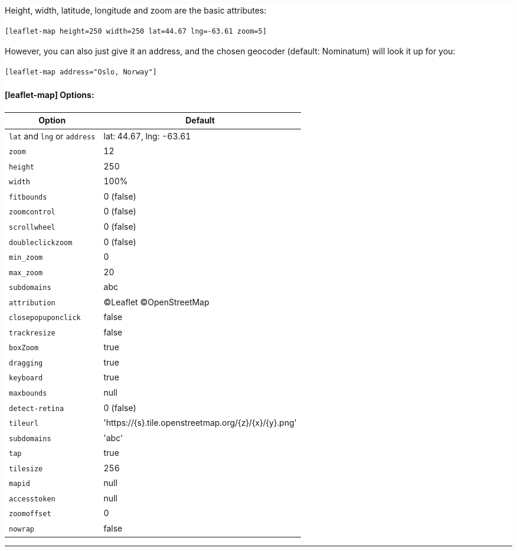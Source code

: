 Height, width, latitude, longitude and zoom are the basic attributes:

```
[leaflet-map height=250 width=250 lat=44.67 lng=-63.61 zoom=5]
```

However, you can also just give it an address, and the chosen geocoder (default: Nominatum) will look it up for you:

```
[leaflet-map address="Oslo, Norway"]
```

#### [leaflet-map] Options:

| Option                       | Default                                              |
| ---------------------------- | ---------------------------------------------------- |
| `lat` and `lng` or `address` | lat: 44.67, lng: -63.61                              |
| `zoom`                       | 12                                                   |
| `height`                     | 250                                                  |
| `width`                      | 100%                                                 |
| `fitbounds`                  | 0 (false)                                            |
| `zoomcontrol`                | 0 (false)                                            |
| `scrollwheel`                | 0 (false)                                            |
| `doubleclickzoom`            | 0 (false)                                            |
| `min_zoom`                   | 0                                                    |
| `max_zoom`                   | 20                                                   |
| `subdomains`                 | abc                                                  |
| `attribution`                | ©Leaflet ©OpenStreetMap                              |
| `closepopuponclick`          | false                                                |
| `trackresize`                | false                                                |
| `boxZoom`                    | true                                                 |
| `dragging`                   | true                                                 |
| `keyboard`                   | true                                                 |
| `maxbounds`                  | null                                                 |
| `detect-retina`              | 0 (false)                                            |
| `tileurl`                    | 'https://{s}.tile.openstreetmap.org/{z}/{x}/{y}.png' |
| `subdomains`                 | 'abc'                                                |
| `tap`                        | true                                                 |
| `tilesize`                   | 256                                                  |
| `mapid`                      | null                                                 |
| `accesstoken`                | null                                                 |
| `zoomoffset`                 | 0                                                    |
| `nowrap`                     | false                                                |

---